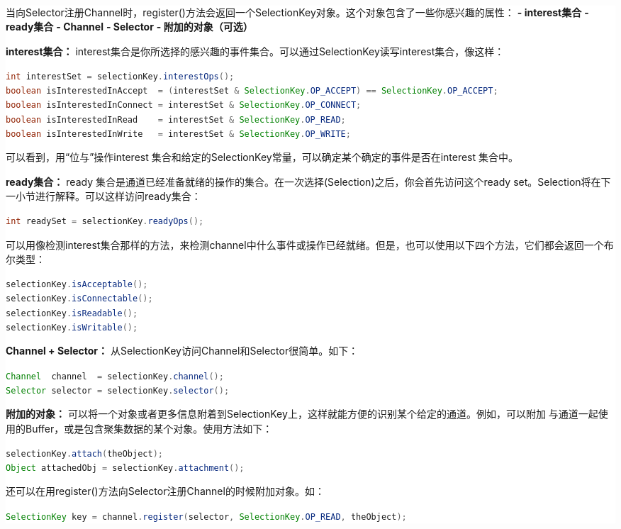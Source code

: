 当向Selector注册Channel时，register()方法会返回一个SelectionKey对象。这个对象包含了一些你感兴趣的属性：
**- interest集合**
**- ready集合**
**- Channel**
**- Selector**
**- 附加的对象（可选）**

**interest集合：**
interest集合是你所选择的感兴趣的事件集合。可以通过SelectionKey读写interest集合，像这样：

```java
int interestSet = selectionKey.interestOps();
boolean isInterestedInAccept  = (interestSet & SelectionKey.OP_ACCEPT) == SelectionKey.OP_ACCEPT;
boolean isInterestedInConnect = interestSet & SelectionKey.OP_CONNECT;
boolean isInterestedInRead    = interestSet & SelectionKey.OP_READ;
boolean isInterestedInWrite   = interestSet & SelectionKey.OP_WRITE;

```

可以看到，用“位与”操作interest 集合和给定的SelectionKey常量，可以确定某个确定的事件是否在interest 集合中。

**ready集合：**
ready 集合是通道已经准备就绪的操作的集合。在一次选择(Selection)之后，你会首先访问这个ready set。Selection将在下一小节进行解释。可以这样访问ready集合：

```java
int readySet = selectionKey.readyOps();
```

可以用像检测interest集合那样的方法，来检测channel中什么事件或操作已经就绪。但是，也可以使用以下四个方法，它们都会返回一个布尔类型：

```java
selectionKey.isAcceptable();
selectionKey.isConnectable();
selectionKey.isReadable();
selectionKey.isWritable();

```

**Channel + Selector：**
从SelectionKey访问Channel和Selector很简单。如下：

```java
Channel  channel  = selectionKey.channel();
Selector selector = selectionKey.selector();
```

**附加的对象：**
可以将一个对象或者更多信息附着到SelectionKey上，这样就能方便的识别某个给定的通道。例如，可以附加 与通道一起使用的Buffer，或是包含聚集数据的某个对象。使用方法如下：

```java
selectionKey.attach(theObject);
Object attachedObj = selectionKey.attachment();

```

还可以在用register()方法向Selector注册Channel的时候附加对象。如：

```java
SelectionKey key = channel.register(selector, SelectionKey.OP_READ, theObject);

```
